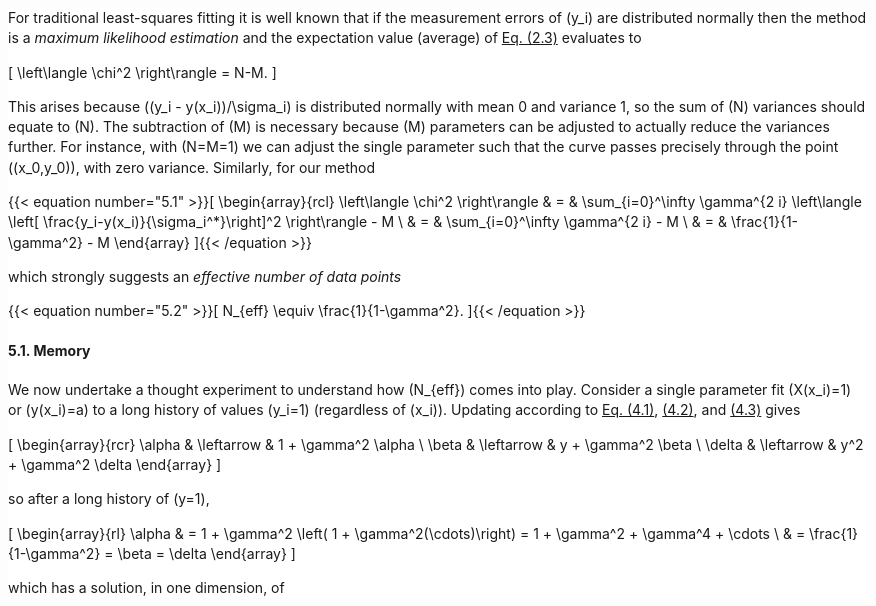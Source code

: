 For traditional least-squares fitting it is well known that if the measurement errors of \(y_i\) are distributed normally then the method is a *maximum likelihood estimation* and the expectation value (average) of [Eq. (2.3)](#eq-2-3) evaluates to

\[
  \left\langle \chi^2 \right\rangle = N-M.
\]

This arises because \((y_i - y(x_i))/\sigma_i\) is distributed normally with mean 0 and variance 1, so the sum of \(N\) variances should equate to \(N\).  The subtraction of \(M\) is necessary because \(M\) parameters can be adjusted to actually reduce the variances further.  For instance, with \(N=M=1\) we can adjust the single parameter such that the curve passes precisely through the point \((x_0,y_0)\), with zero variance.  Similarly, for our method

{{< equation number="5.1" >}}\[
\begin{array}{rcl}
  \left\langle \chi^2 \right\rangle
    & = & \sum_{i=0}^\infty \gamma^{2 i} \left\langle \left[ \frac{y_i-y(x_i)}{\sigma_i^*}\right]^2 \right\rangle - M \\
    & = & \sum_{i=0}^\infty \gamma^{2 i} - M \\
    & = & \frac{1}{1-\gamma^2} - M
\end{array}
\]{{< /equation >}}

which strongly suggests an *effective number of data points*

{{< equation number="5.2" >}}\[
  N_{eff} \equiv \frac{1}{1-\gamma^2}.
\]{{< /equation >}}


#### 5.1. Memory

We now undertake a thought experiment to understand how \(N_{eff}\) comes into play.  Consider a single parameter fit \(X(x_i)=1\) or \(y(x_i)=a\) to a long history of values \(y_i=1\) (regardless of \(x_i\)).  Updating according to [Eq. (4.1)](#eq-4-1), [(4.2)](#eq-4-2), and [(4.3)](#eq-4-3) gives

\[
\begin{array}{rcr}
  \alpha & \leftarrow & 1   + \gamma^2 \alpha \\
  \beta  & \leftarrow & y   + \gamma^2 \beta \\
  \delta & \leftarrow & y^2 + \gamma^2 \delta
\end{array}
\]

so after a long history of \(y=1\),

\[
\begin{array}{rl}
  \alpha
    & = 1 + \gamma^2 \left( 1 + \gamma^2(\cdots)\right) = 1 + \gamma^2 + \gamma^4 + \cdots \\
    & = \frac{1}{1-\gamma^2} = \beta = \delta
\end{array}
\]

which has a solution, in one dimension, of
